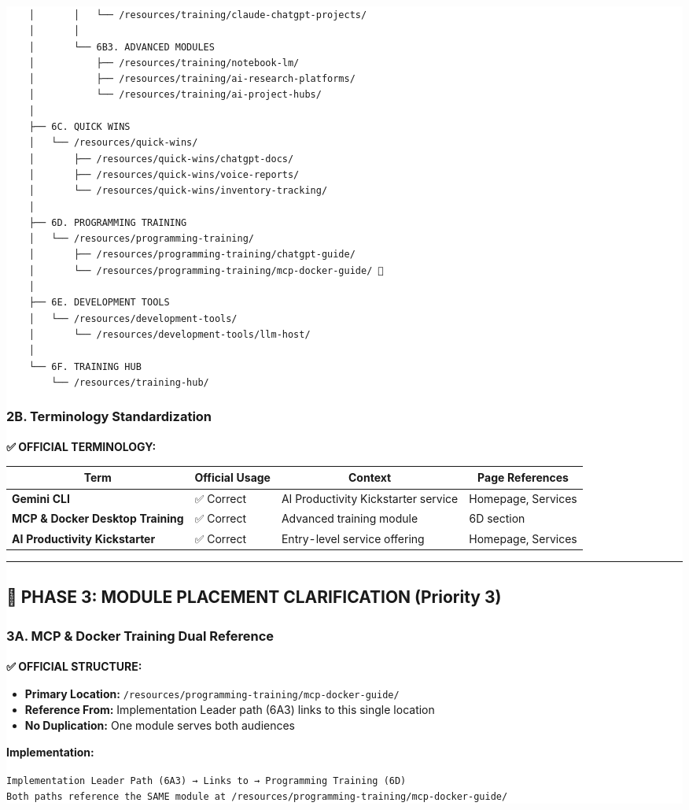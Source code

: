 ```
    │       │   └── /resources/training/claude-chatgpt-projects/
    │       │
    │       └── 6B3. ADVANCED MODULES
    │           ├── /resources/training/notebook-lm/
    │           ├── /resources/training/ai-research-platforms/
    │           └── /resources/training/ai-project-hubs/
    │
    ├── 6C. QUICK WINS
    │   └── /resources/quick-wins/
    │       ├── /resources/quick-wins/chatgpt-docs/
    │       ├── /resources/quick-wins/voice-reports/
    │       └── /resources/quick-wins/inventory-tracking/
    │
    ├── 6D. PROGRAMMING TRAINING
    │   └── /resources/programming-training/
    │       ├── /resources/programming-training/chatgpt-guide/
    │       └── /resources/programming-training/mcp-docker-guide/ 🎯
    │
    ├── 6E. DEVELOPMENT TOOLS
    │   └── /resources/development-tools/
    │       └── /resources/development-tools/llm-host/
    │
    └── 6F. TRAINING HUB
        └── /resources/training-hub/
```

### **2B. Terminology Standardization**

**✅ OFFICIAL TERMINOLOGY:**

| Term | Official Usage | Context | Page References |
|------|---------------|---------|-----------------|
| **Gemini CLI** | ✅ Correct | AI Productivity Kickstarter service | Homepage, Services |
| **MCP & Docker Desktop Training** | ✅ Correct | Advanced training module | 6D section |
| **AI Productivity Kickstarter** | ✅ Correct | Entry-level service offering | Homepage, Services |

---

## 🔗 **PHASE 3: MODULE PLACEMENT CLARIFICATION (Priority 3)**

### **3A. MCP & Docker Training Dual Reference**

**✅ OFFICIAL STRUCTURE:**
- **Primary Location:** `/resources/programming-training/mcp-docker-guide/`
- **Reference From:** Implementation Leader path (6A3) links to this single location
- **No Duplication:** One module serves both audiences

**Implementation:**
```markdown
Implementation Leader Path (6A3) → Links to → Programming Training (6D)
Both paths reference the SAME module at /resources/programming-training/mcp-docker-guide/
```
